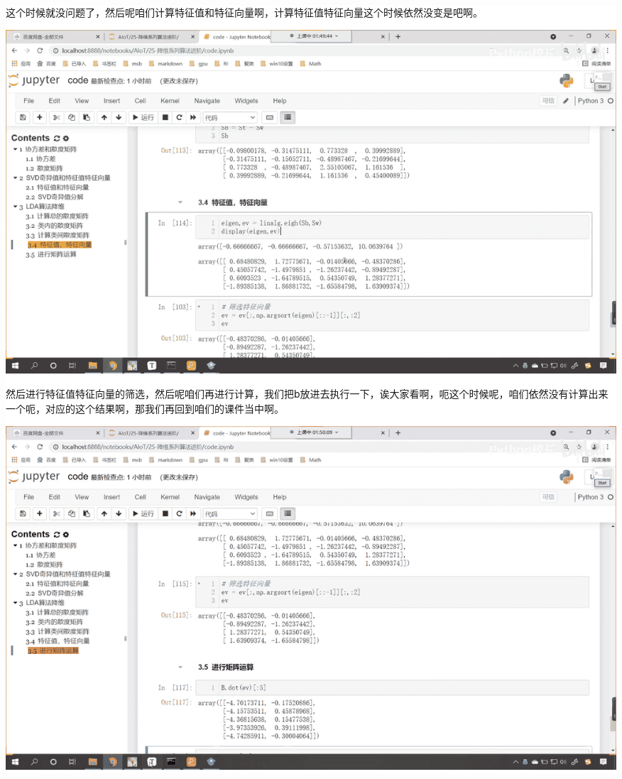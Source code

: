 这个时候就没问题了，然后呢咱们计算特征值和特征向量啊，计算特征值特征向量这个时候依然没变是吧啊。

![](img/0fcaad10095c3ab2d10d9840c3d3f388_116.png)

然后进行特征值特征向量的筛选，然后呢咱们再进行计算，我们把b放进去执行一下，诶大家看啊，呃这个时候呢，咱们依然没有计算出来一个呃，对应的这个结果啊，那我们再回到咱们的课件当中啊。



![](img/0fcaad10095c3ab2d10d9840c3d3f388_118.png)
